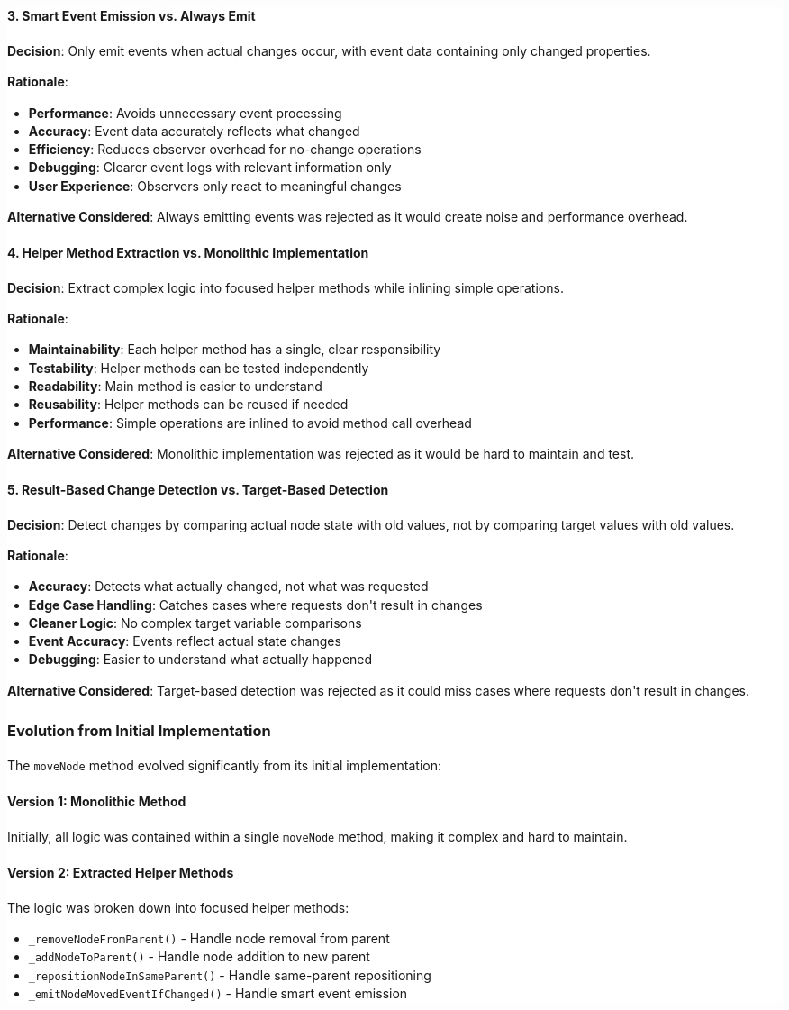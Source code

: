 #### 3. Smart Event Emission vs. Always Emit
**Decision**: Only emit events when actual changes occur, with event data containing only changed properties.

**Rationale**:
- **Performance**: Avoids unnecessary event processing
- **Accuracy**: Event data accurately reflects what changed
- **Efficiency**: Reduces observer overhead for no-change operations
- **Debugging**: Clearer event logs with relevant information only
- **User Experience**: Observers only react to meaningful changes

**Alternative Considered**: Always emitting events was rejected as it would create noise and performance overhead.

#### 4. Helper Method Extraction vs. Monolithic Implementation
**Decision**: Extract complex logic into focused helper methods while inlining simple operations.

**Rationale**:
- **Maintainability**: Each helper method has a single, clear responsibility
- **Testability**: Helper methods can be tested independently
- **Readability**: Main method is easier to understand
- **Reusability**: Helper methods can be reused if needed
- **Performance**: Simple operations are inlined to avoid method call overhead

**Alternative Considered**: Monolithic implementation was rejected as it would be hard to maintain and test.

#### 5. Result-Based Change Detection vs. Target-Based Detection
**Decision**: Detect changes by comparing actual node state with old values, not by comparing target values with old values.

**Rationale**:
- **Accuracy**: Detects what actually changed, not what was requested
- **Edge Case Handling**: Catches cases where requests don't result in changes
- **Cleaner Logic**: No complex target variable comparisons
- **Event Accuracy**: Events reflect actual state changes
- **Debugging**: Easier to understand what actually happened

**Alternative Considered**: Target-based detection was rejected as it could miss cases where requests don't result in changes.

### Evolution from Initial Implementation

The `moveNode` method evolved significantly from its initial implementation:

#### Version 1: Monolithic Method
Initially, all logic was contained within a single `moveNode` method, making it complex and hard to maintain.

#### Version 2: Extracted Helper Methods
The logic was broken down into focused helper methods:
- `_removeNodeFromParent()` - Handle node removal from parent
- `_addNodeToParent()` - Handle node addition to new parent
- `_repositionNodeInSameParent()` - Handle same-parent repositioning
- `_emitNodeMovedEventIfChanged()` - Handle smart event emission
